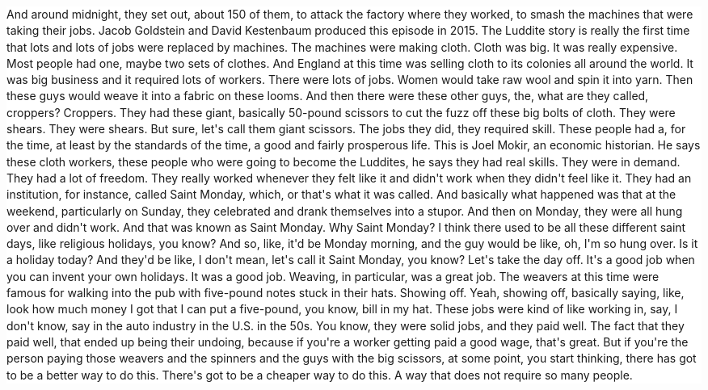 And around midnight, they set out, about 150 of them,
to attack the factory where they worked,
to smash the machines that were taking their jobs.
Jacob Goldstein and David Kestenbaum produced this episode in 2015.
The Luddite story is really the first time that lots and lots of jobs were replaced by machines.
The machines were making cloth.
Cloth was big.
It was really expensive.
Most people had one, maybe two sets of clothes.
And England at this time was selling cloth to its colonies all around the world.
It was big business and it required lots of workers.
There were lots of jobs.
Women would take raw wool and spin it into yarn.
Then these guys would weave it into a fabric on these looms.
And then there were these other guys, the, what are they called, croppers?
Croppers.
They had these giant, basically 50-pound scissors
to cut the fuzz off these big bolts of cloth.
They were shears. They were shears.
But sure, let's call them giant scissors.
The jobs they did, they required skill.
These people had a, for the time, at least by the standards of the time,
a good and fairly prosperous life.
This is Joel Mokir, an economic historian.
He says these cloth workers, these people who were going to become the Luddites,
he says they had real skills.
They were in demand.
They had a lot of freedom.
They really worked whenever they felt like it
and didn't work when they didn't feel like it.
They had an institution, for instance, called Saint Monday,
which, or that's what it was called.
And basically what happened was that at the weekend,
particularly on Sunday, they celebrated and drank themselves into a stupor.
And then on Monday, they were all hung over and didn't work.
And that was known as Saint Monday.
Why Saint Monday?
I think there used to be all these different saint days,
like religious holidays, you know?
And so, like, it'd be Monday morning,
and the guy would be like, oh, I'm so hung over.
Is it a holiday today?
And they'd be like, I don't mean, let's call it Saint Monday, you know?
Let's take the day off.
It's a good job when you can invent your own holidays.
It was a good job.
Weaving, in particular, was a great job.
The weavers at this time were famous for walking into the pub
with five-pound notes stuck in their hats.
Showing off.
Yeah, showing off, basically saying, like,
look how much money I got that I can put a five-pound,
you know, bill in my hat.
These jobs were kind of like working in, say, I don't know,
say in the auto industry in the U.S. in the 50s.
You know, they were solid jobs, and they paid well.
The fact that they paid well, that ended up being their undoing,
because if you're a worker getting paid a good wage, that's great.
But if you're the person paying those weavers and the spinners
and the guys with the big scissors,
at some point, you start thinking,
there has got to be a better way to do this.
There's got to be a cheaper way to do this.
A way that does not require so many people.